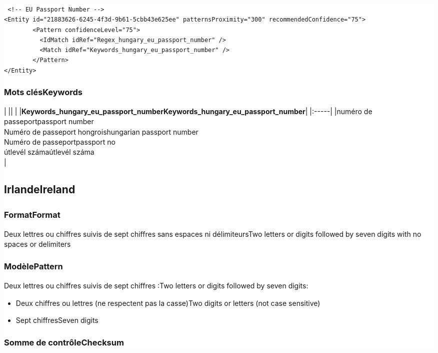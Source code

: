 ```
 <!-- EU Passport Number -->
<Entity id="21883626-6245-4f3d-9b61-5cbb43e625ee" patternsProximity="300" recommendedConfidence="75">
        <Pattern confidenceLevel="75">
          <IdMatch idRef="Regex_hungary_eu_passport_number" />
          <Match idRef="Keywords_hungary_eu_passport_number" />
        </Pattern>
</Entity>
```

### <a name="keywords"></a><span data-ttu-id="8eeaf-295">Mots clés</span><span class="sxs-lookup"><span data-stu-id="8eeaf-295">Keywords</span></span>

<span data-ttu-id="8eeaf-296">| |</span><span class="sxs-lookup"><span data-stu-id="8eeaf-296">| |</span></span>
|<span data-ttu-id="8eeaf-297">**Keywords_hungary_eu_passport_number**</span><span class="sxs-lookup"><span data-stu-id="8eeaf-297">**Keywords_hungary_eu_passport_number**</span></span>|
|:-----|
|<span data-ttu-id="8eeaf-298">numéro de passeport</span><span class="sxs-lookup"><span data-stu-id="8eeaf-298">passport number</span></span>  <br/> <span data-ttu-id="8eeaf-299">Numéro de passeport hongrois</span><span class="sxs-lookup"><span data-stu-id="8eeaf-299">hungarian passport number</span></span>  <br/> <span data-ttu-id="8eeaf-300">Numéro de passeport</span><span class="sxs-lookup"><span data-stu-id="8eeaf-300">passport no</span></span>  <br/> <span data-ttu-id="8eeaf-301">útlevél száma</span><span class="sxs-lookup"><span data-stu-id="8eeaf-301">útlevél száma</span></span>  <br/> |
   
## <a name="ireland"></a><span data-ttu-id="8eeaf-302">Irlande</span><span class="sxs-lookup"><span data-stu-id="8eeaf-302">Ireland</span></span>

### <a name="format"></a><span data-ttu-id="8eeaf-303">Format</span><span class="sxs-lookup"><span data-stu-id="8eeaf-303">Format</span></span>

<span data-ttu-id="8eeaf-304">Deux lettres ou chiffres suivis de sept chiffres sans espaces ni délimiteurs</span><span class="sxs-lookup"><span data-stu-id="8eeaf-304">Two letters or digits followed by seven digits with no spaces or delimiters</span></span>
  
### <a name="pattern"></a><span data-ttu-id="8eeaf-305">Modèle</span><span class="sxs-lookup"><span data-stu-id="8eeaf-305">Pattern</span></span>

<span data-ttu-id="8eeaf-306">Deux lettres ou chiffres suivis de sept chiffres :</span><span class="sxs-lookup"><span data-stu-id="8eeaf-306">Two letters or digits followed by seven digits:</span></span>
  
- <span data-ttu-id="8eeaf-307">Deux chiffres ou lettres (ne respectent pas la casse)</span><span class="sxs-lookup"><span data-stu-id="8eeaf-307">Two digits or letters (not case sensitive)</span></span>
    
- <span data-ttu-id="8eeaf-308">Sept chiffres</span><span class="sxs-lookup"><span data-stu-id="8eeaf-308">Seven digits</span></span>
    
### <a name="checksum"></a><span data-ttu-id="8eeaf-309">Somme de contrôle</span><span class="sxs-lookup"><span data-stu-id="8eeaf-309">Checksum</span></span>
